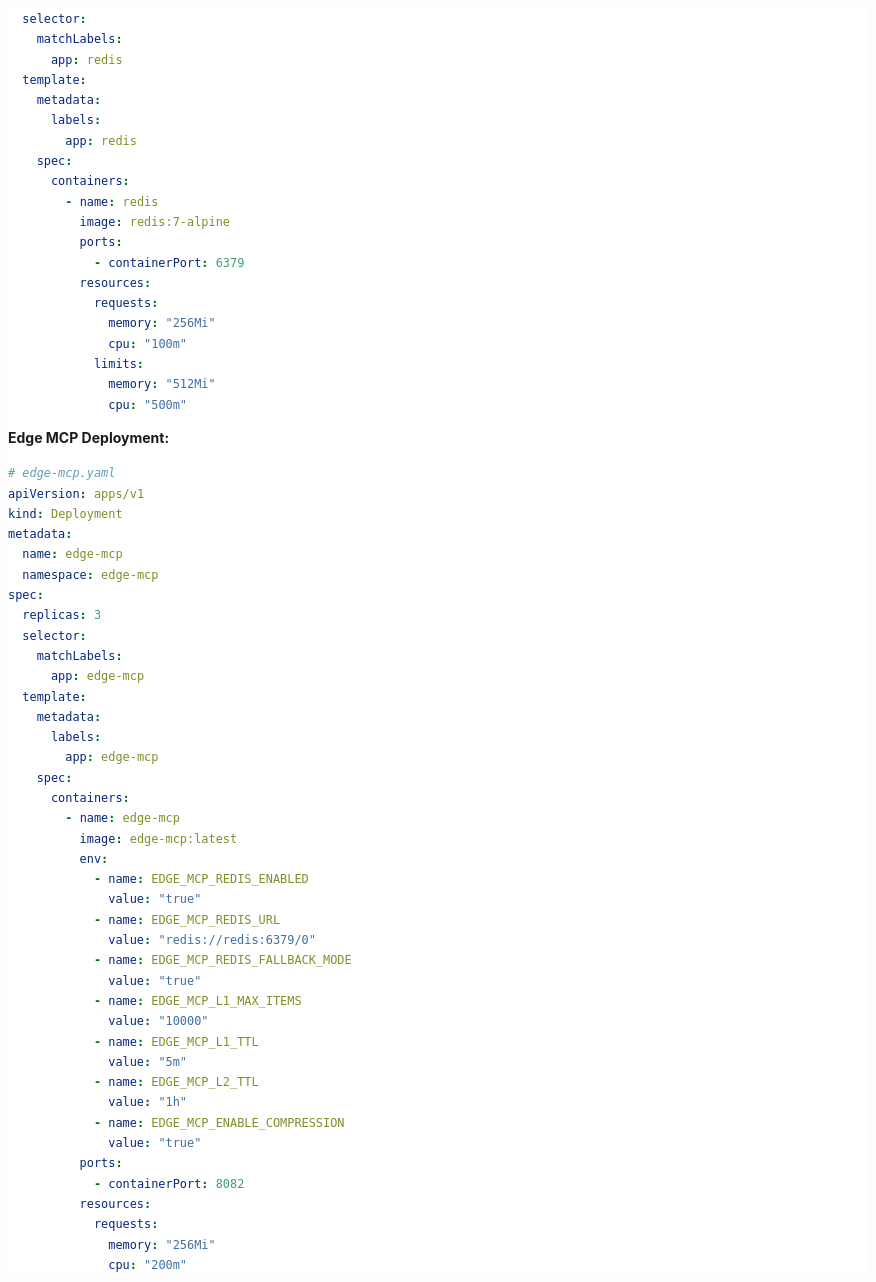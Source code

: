 ```yaml
  selector:
    matchLabels:
      app: redis
  template:
    metadata:
      labels:
        app: redis
    spec:
      containers:
        - name: redis
          image: redis:7-alpine
          ports:
            - containerPort: 6379
          resources:
            requests:
              memory: "256Mi"
              cpu: "100m"
            limits:
              memory: "512Mi"
              cpu: "500m"
```

**Edge MCP Deployment:**
```yaml
# edge-mcp.yaml
apiVersion: apps/v1
kind: Deployment
metadata:
  name: edge-mcp
  namespace: edge-mcp
spec:
  replicas: 3
  selector:
    matchLabels:
      app: edge-mcp
  template:
    metadata:
      labels:
        app: edge-mcp
    spec:
      containers:
        - name: edge-mcp
          image: edge-mcp:latest
          env:
            - name: EDGE_MCP_REDIS_ENABLED
              value: "true"
            - name: EDGE_MCP_REDIS_URL
              value: "redis://redis:6379/0"
            - name: EDGE_MCP_REDIS_FALLBACK_MODE
              value: "true"
            - name: EDGE_MCP_L1_MAX_ITEMS
              value: "10000"
            - name: EDGE_MCP_L1_TTL
              value: "5m"
            - name: EDGE_MCP_L2_TTL
              value: "1h"
            - name: EDGE_MCP_ENABLE_COMPRESSION
              value: "true"
          ports:
            - containerPort: 8082
          resources:
            requests:
              memory: "256Mi"
              cpu: "200m"
```